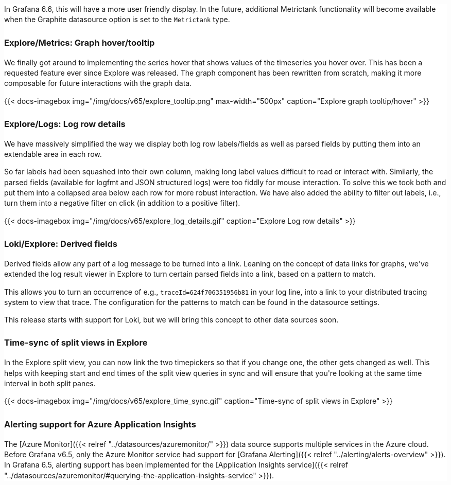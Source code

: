 In Grafana 6.6, this will have a more user friendly display. In the future, additional Metrictank functionality will become available when the Graphite datasource option is set to the `Metrictank` type.

### Explore/Metrics: Graph hover/tooltip

We finally got around to implementing the series hover that shows values of the timeseries you hover over. This has been a requested feature ever since Explore was released. The graph component has been rewritten from scratch, making it more composable for future interactions with the graph data.

{{< docs-imagebox img="/img/docs/v65/explore_tooltip.png" max-width="500px" caption="Explore graph tooltip/hover" >}}

### Explore/Logs: Log row details

We have massively simplified the way we display both log row labels/fields as well as parsed fields by putting them into an extendable area in each row.

So far labels had been squashed into their own column, making long label values difficult to read or interact with. Similarly, the parsed fields (available for logfmt and JSON structured logs) were too fiddly for mouse interaction. To solve this we took both and put them into a collapsed area below each row for more robust interaction. We have also added the ability to filter out labels, i.e., turn them into a negative filter on click (in addition to a positive filter).

{{< docs-imagebox img="/img/docs/v65/explore_log_details.gif" caption="Explore Log row details" >}}

### Loki/Explore: Derived fields

Derived fields allow any part of a log message to be turned into a link. Leaning on the concept of data links for graphs, we've extended the log result viewer in Explore to turn certain parsed fields into a link, based on a pattern to match.

This allows you to turn an occurrence of e.g., `traceId=624f706351956b81` in your log line, into a link to your distributed tracing system to view that trace. The configuration for the patterns to match can be found in the datasource settings.

This release starts with support for Loki, but we will bring this concept to other data sources soon.

### Time-sync of split views in Explore

In the Explore split view, you can now link the two timepickers so that if you change one, the other gets changed as well. This helps with keeping start and end times of the split view queries in sync and will ensure that you're looking at the same time interval in both split panes.

{{< docs-imagebox img="/img/docs/v65/explore_time_sync.gif" caption="Time-sync of split views in Explore" >}}

### Alerting support for Azure Application Insights

The [Azure Monitor]({{< relref "../datasources/azuremonitor/" >}}) data source supports multiple services in the Azure cloud. Before Grafana v6.5, only the Azure Monitor service had support for [Grafana Alerting]({{< relref "../alerting/alerts-overview" >}}). In Grafana 6.5, alerting support has been implemented for the [Application Insights service]({{< relref "../datasources/azuremonitor/#querying-the-application-insights-service" >}}).
